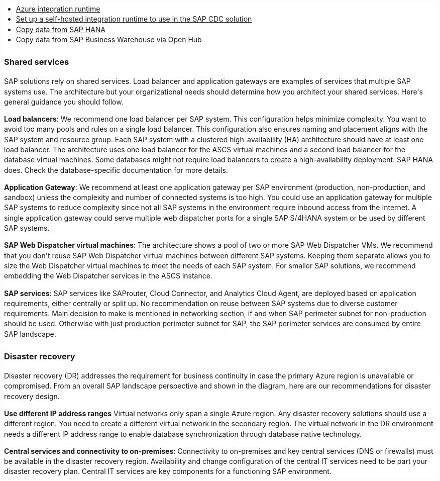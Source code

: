- [Azure integration runtime](/azure/data-factory/concepts-integration-runtime)
- [Set up a self-hosted integration runtime to use in the SAP CDC solution](/azure/data-factory/sap-change-data-capture-shir-preparation)
- [Copy data from SAP HANA](/azure/data-factory/connector-sap-hana?tabs=data-factory)
- [Copy data from SAP Business Warehouse via Open Hub](/azure/data-factory/connector-sap-business-warehouse-open-hub)

### Shared services

SAP solutions rely on shared services. Load balancer and application gateways are examples of services that multiple SAP systems use. The architecture but your organizational needs should determine how you architect your shared services. Here's general guidance you should follow.

**Load balancers**: We recommend one load balancer per SAP system. This configuration helps minimize complexity. You want to avoid too many pools and rules on a single load balancer. This configuration also ensures naming and placement aligns with the SAP system and resource group. Each SAP system with a clustered high-availability (HA) architecture should have at least one load balancer. The architecture uses one load balancer for the ASCS virtual machines and a second load balancer for the database virtual machines. Some databases might not require load balancers to create a high-availability deployment. SAP HANA does. Check the database-specific documentation for more details.

**Application Gateway**: We recommend at least one application gateway per SAP environment (production, non-production, and sandbox) unless the complexity and number of connected systems is too high. You could use an application gateway for multiple SAP systems to reduce complexity since not all SAP systems in the environment require inbound access from the Internet. A single application gateway could serve multiple web dispatcher ports for a single SAP S/4HANA system or be used by different SAP systems.

**SAP Web Dispatcher virtual machines**: The architecture shows a pool of two or more SAP Web Dispatcher VMs. We recommend that you don't reuse SAP Web Dispatcher virtual machines between different SAP systems. Keeping them separate allows you to size the Web Dispatcher virtual machines to meet the needs of each SAP system. For smaller SAP solutions, we recommend embedding the Web Dispatcher services in the ASCS instance.

**SAP services**: SAP services like SAProuter, Cloud Connector, and Analytics Cloud Agent, are deployed based on application requirements, either centrally or split up. No recommendation on reuse between SAP systems due to diverse customer requirements. Main decision to make is mentioned in networking section, if and when SAP perimeter subnet for non-production should be used. Otherwise with just production perimeter subnet for SAP, the SAP perimeter services are consumed by entire SAP landscape.

### Disaster recovery

Disaster recovery (DR) addresses the requirement for business continuity in case the primary Azure region is unavailable or compromised. From an overall SAP landscape perspective and shown in the diagram, here are our recommendations for disaster recovery design.

**Use different IP address ranges** Virtual networks only span a single Azure region. Any disaster recovery solutions should use a different region. You need to create a different virtual network in the secondary region. The virtual network in the DR environment needs a different IP address range to enable database synchronization through database native technology.

**Central services and connectivity to on-premises**: Connectivity to on-premises and key central services (DNS or firewalls) must be available in the disaster recovery region. Availability and change configuration of the central IT services need to be part your disaster recovery plan. Central IT services are key components for a functioning SAP environment.
